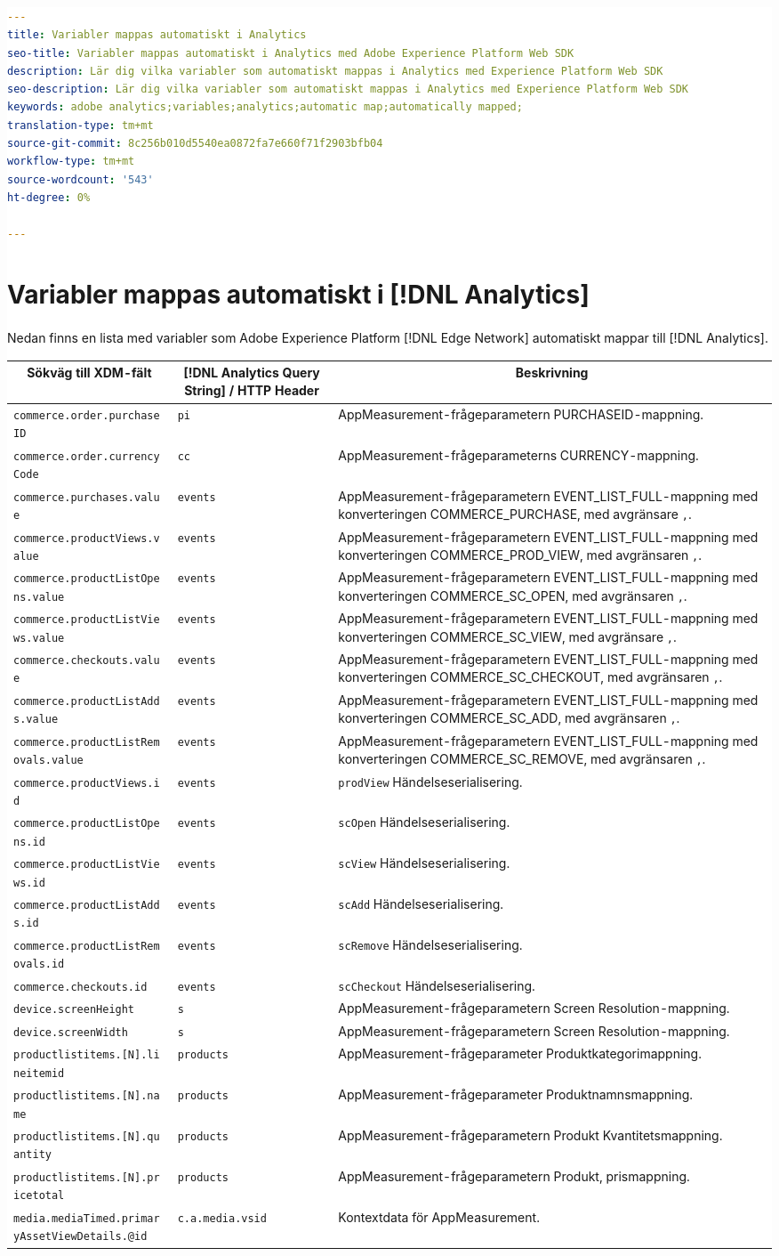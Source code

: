 ```yaml
---
title: Variabler mappas automatiskt i Analytics
seo-title: Variabler mappas automatiskt i Analytics med Adobe Experience Platform Web SDK
description: Lär dig vilka variabler som automatiskt mappas i Analytics med Experience Platform Web SDK
seo-description: Lär dig vilka variabler som automatiskt mappas i Analytics med Experience Platform Web SDK
keywords: adobe analytics;variables;analytics;automatic map;automatically mapped;
translation-type: tm+mt
source-git-commit: 8c256b010d5540ea0872fa7e660f71f2903bfb04
workflow-type: tm+mt
source-wordcount: '543'
ht-degree: 0%

---
```



# Variabler mappas automatiskt i [!DNL Analytics]

Nedan finns en lista med variabler som Adobe Experience Platform [!DNL Edge Network] automatiskt mappar till [!DNL Analytics].

| Sökväg till XDM-fält | [!DNL Analytics Query String] / HTTP Header | Beskrivning |
| ---------- | ------------------------- | -------- |
| `commerce.order.purchaseID` | `pi` | AppMeasurement-frågeparametern PURCHASEID-mappning. |
| `commerce.order.currencyCode` | `cc` | AppMeasurement-frågeparameterns CURRENCY-mappning. |
| `commerce.purchases.value` | `events` | AppMeasurement-frågeparametern EVENT_LIST_FULL-mappning med konverteringen COMMERCE_PURCHASE, med avgränsare `,`. |
| `commerce.productViews.value` | `events` | AppMeasurement-frågeparametern EVENT_LIST_FULL-mappning med konverteringen COMMERCE_PROD_VIEW, med avgränsaren `,`. |
| `commerce.productListOpens.value` | `events` | AppMeasurement-frågeparametern EVENT_LIST_FULL-mappning med konverteringen COMMERCE_SC_OPEN, med avgränsaren `,`. |
| `commerce.productListViews.value` | `events` | AppMeasurement-frågeparametern EVENT_LIST_FULL-mappning med konverteringen COMMERCE_SC_VIEW, med avgränsare `,`. |
| `commerce.checkouts.value` | `events` | AppMeasurement-frågeparametern EVENT_LIST_FULL-mappning med konverteringen COMMERCE_SC_CHECKOUT, med avgränsaren `,`. |
| `commerce.productListAdds.value` | `events` | AppMeasurement-frågeparametern EVENT_LIST_FULL-mappning med konverteringen COMMERCE_SC_ADD, med avgränsaren `,`. |
| `commerce.productListRemovals.value` | `events` | AppMeasurement-frågeparametern EVENT_LIST_FULL-mappning med konverteringen COMMERCE_SC_REMOVE, med avgränsaren `,`. |
| `commerce.productViews.id` | `events` | `prodView` Händelseserialisering. |
| `commerce.productListOpens.id` | `events` | `scOpen` Händelseserialisering. |
| `commerce.productListViews.id` | `events` | `scView` Händelseserialisering. |
| `commerce.productListAdds.id` | `events` | `scAdd` Händelseserialisering. |
| `commerce.productListRemovals.id` | `events` | `scRemove` Händelseserialisering. |
| `commerce.checkouts.id` | `events` | `scCheckout` Händelseserialisering. |
| `device.screenHeight` | `s` | AppMeasurement-frågeparametern Screen Resolution-mappning. |
| `device.screenWidth` | `s` | AppMeasurement-frågeparametern Screen Resolution-mappning. |
| `productlistitems.[N].lineitemid` | `products` | AppMeasurement-frågeparameter Produktkategorimappning. |
| `productlistitems.[N].name` | `products` | AppMeasurement-frågeparameter Produktnamnsmappning. |
| `productlistitems.[N].quantity` | `products` | AppMeasurement-frågeparametern Produkt Kvantitetsmappning. |
| `productlistitems.[N].pricetotal` | `products` | AppMeasurement-frågeparametern Produkt, prismappning. |
| `media.mediaTimed.primaryAssetViewDetails.@id` | `c.a.media.vsid` | Kontextdata för AppMeasurement. |
